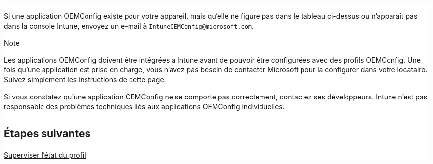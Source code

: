 -----------------

Si une application OEMConfig existe pour votre appareil, mais qu’elle ne figure pas dans le tableau ci-dessus ou n’apparaît pas dans la console Intune, envoyez un e-mail à `IntuneOEMConfig@microsoft.com`.

> [!NOTE]
> Les applications OEMConfig doivent être intégrées à Intune avant de pouvoir être configurées avec des profils OEMConfig. Une fois qu’une application est prise en charge, vous n’avez pas besoin de contacter Microsoft pour la configurer dans votre locataire. Suivez simplement les instructions de cette page.
>
> Si vous constatez qu’une application OEMConfig ne se comporte pas correctement, contactez ses développeurs. Intune n’est pas responsable des problèmes techniques liés aux applications OEMConfig individuelles.

## <a name="next-steps"></a>Étapes suivantes

[Superviser l’état du profil](device-profile-monitor.md).
